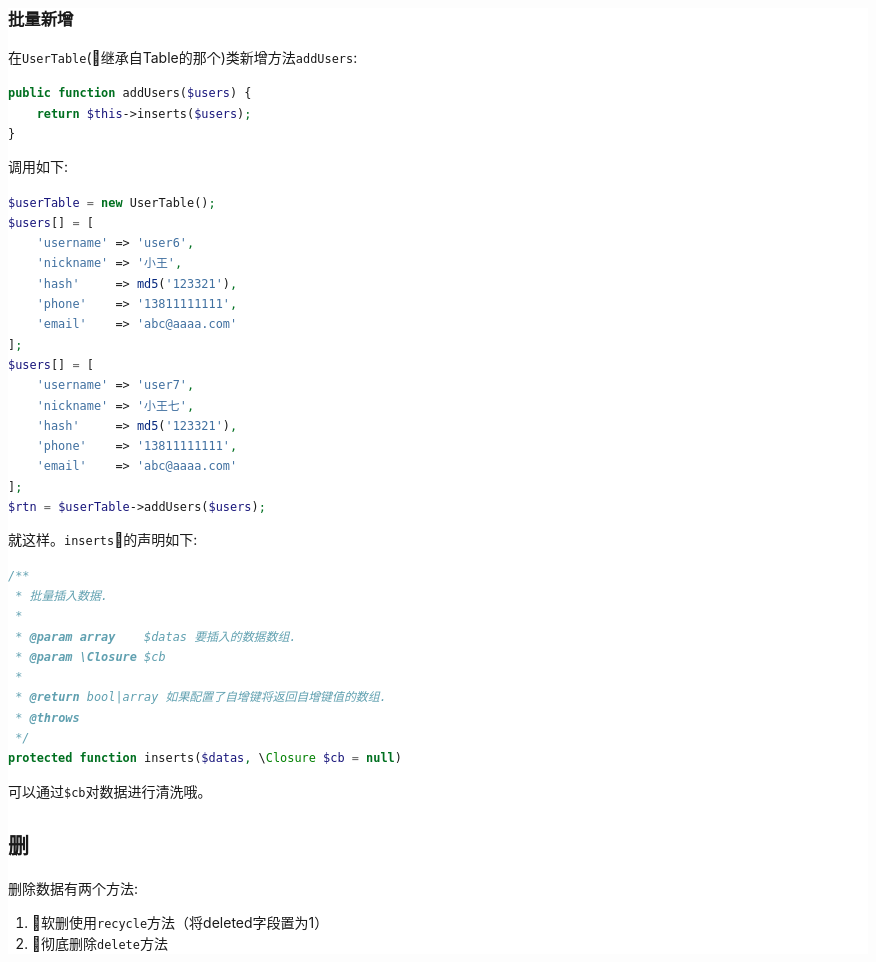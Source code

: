 ### 批量新增

在`UserTable`(继承自Table的那个)类新增方法`addUsers`:

```php
public function addUsers($users) {
    return $this->inserts($users);
}
```

调用如下:

```php
$userTable = new UserTable();
$users[] = [
    'username' => 'user6',
    'nickname' => '小王',
    'hash'     => md5('123321'),
    'phone'    => '13811111111',
    'email'    => 'abc@aaaa.com'
];
$users[] = [
    'username' => 'user7',
    'nickname' => '小王七',
    'hash'     => md5('123321'),
    'phone'    => '13811111111',
    'email'    => 'abc@aaaa.com'
];
$rtn = $userTable->addUsers($users);
```

就这样。`inserts`的声明如下:

```php
/**
 * 批量插入数据.
 *
 * @param array    $datas 要插入的数据数组.
 * @param \Closure $cb
 *
 * @return bool|array 如果配置了自增键将返回自增键值的数组.
 * @throws
 */
protected function inserts($datas, \Closure $cb = null)
```

可以通过`$cb`对数据进行清洗哦。

## 删

删除数据有两个方法:

1. 软删使用`recycle`方法（将deleted字段置为1）
2. 彻底删除`delete`方法
